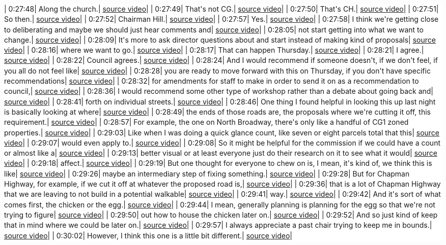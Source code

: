 | 0:27:48| Along the church.| [source video](https://archive.org/details/planning-r-399-220809-agenda-review?start=1668)|
| 0:27:49| That's not CG.| [source video](https://archive.org/details/planning-r-399-220809-agenda-review?start=1669)|
| 0:27:50| That's CH.| [source video](https://archive.org/details/planning-r-399-220809-agenda-review?start=1670)|
| 0:27:51| So then.| [source video](https://archive.org/details/planning-r-399-220809-agenda-review?start=1671)|
| 0:27:52| Chairman Hill.| [source video](https://archive.org/details/planning-r-399-220809-agenda-review?start=1672)|
| 0:27:57| Yes.| [source video](https://archive.org/details/planning-r-399-220809-agenda-review?start=1677)|
| 0:27:58| I think we're getting close to deliberating and maybe we should just hear comments and| [source video](https://archive.org/details/planning-r-399-220809-agenda-review?start=1678)|
| 0:28:05| not start getting into what we want to change.| [source video](https://archive.org/details/planning-r-399-220809-agenda-review?start=1685)|
| 0:28:09| It's more to ask director questions about and start instead of making kind of proposals| [source video](https://archive.org/details/planning-r-399-220809-agenda-review?start=1689)|
| 0:28:16| where we want to go.| [source video](https://archive.org/details/planning-r-399-220809-agenda-review?start=1696)|
| 0:28:17| That can happen Thursday.| [source video](https://archive.org/details/planning-r-399-220809-agenda-review?start=1697)|
| 0:28:21| I agree.| [source video](https://archive.org/details/planning-r-399-220809-agenda-review?start=1701)|
| 0:28:22| Council agrees.| [source video](https://archive.org/details/planning-r-399-220809-agenda-review?start=1702)|
| 0:28:24| And I would recommend if someone doesn't, if we don't feel, if you all do not feel like| [source video](https://archive.org/details/planning-r-399-220809-agenda-review?start=1704)|
| 0:28:28| you are ready to move forward with this on Thursday, if you don't have specific recommendations| [source video](https://archive.org/details/planning-r-399-220809-agenda-review?start=1708)|
| 0:28:32| for amendments for staff to make in order to send it on as a recommendation to council,| [source video](https://archive.org/details/planning-r-399-220809-agenda-review?start=1712)|
| 0:28:36| I would recommend some other type of workshop rather than a debate about going back and| [source video](https://archive.org/details/planning-r-399-220809-agenda-review?start=1716)|
| 0:28:41| forth on individual streets.| [source video](https://archive.org/details/planning-r-399-220809-agenda-review?start=1721)|
| 0:28:46| One thing I found helpful in looking this up last night is basically looking at where| [source video](https://archive.org/details/planning-r-399-220809-agenda-review?start=1726)|
| 0:28:49| the ends of those roads are, the proposals where we're cutting it off, this requirement.| [source video](https://archive.org/details/planning-r-399-220809-agenda-review?start=1729)|
| 0:28:57| For example, the one on North Broadway, there's only like a handful of CG1 zoned properties.| [source video](https://archive.org/details/planning-r-399-220809-agenda-review?start=1737)|
| 0:29:03| Like when I was doing a quick glance count, like seven or eight parcels total that this| [source video](https://archive.org/details/planning-r-399-220809-agenda-review?start=1743)|
| 0:29:07| would even apply to.| [source video](https://archive.org/details/planning-r-399-220809-agenda-review?start=1747)|
| 0:29:08| So it might be helpful for the commission if we could have a count or almost like a| [source video](https://archive.org/details/planning-r-399-220809-agenda-review?start=1748)|
| 0:29:13| better visual or at least everyone just do their research on it to see what it would| [source video](https://archive.org/details/planning-r-399-220809-agenda-review?start=1753)|
| 0:29:18| affect.| [source video](https://archive.org/details/planning-r-399-220809-agenda-review?start=1758)|
| 0:29:19| But one thought for everyone to chew on is, I mean, it's kind of, we think this is like| [source video](https://archive.org/details/planning-r-399-220809-agenda-review?start=1759)|
| 0:29:26| maybe an intermediary step of fixing something.| [source video](https://archive.org/details/planning-r-399-220809-agenda-review?start=1766)|
| 0:29:28| But for Chapman Highway, for example, if we cut it off at whatever the proposed road is,| [source video](https://archive.org/details/planning-r-399-220809-agenda-review?start=1768)|
| 0:29:36| that is a lot of Chapman Highway that we are leaving to not build in a potential walkable| [source video](https://archive.org/details/planning-r-399-220809-agenda-review?start=1776)|
| 0:29:41| way.| [source video](https://archive.org/details/planning-r-399-220809-agenda-review?start=1781)|
| 0:29:42| And it's sort of what comes first, the chicken or the egg.| [source video](https://archive.org/details/planning-r-399-220809-agenda-review?start=1782)|
| 0:29:44| I mean, generally planning is planning for the egg so that we're not trying to figure| [source video](https://archive.org/details/planning-r-399-220809-agenda-review?start=1784)|
| 0:29:50| out how to house the chicken later on.| [source video](https://archive.org/details/planning-r-399-220809-agenda-review?start=1790)|
| 0:29:52| And so just kind of keep that in mind where we could be later on.| [source video](https://archive.org/details/planning-r-399-220809-agenda-review?start=1792)|
| 0:29:57| I always appreciate a past chair trying to keep me in bounds.| [source video](https://archive.org/details/planning-r-399-220809-agenda-review?start=1797)|
| 0:30:02| However, I think this one is a little bit different.| [source video](https://archive.org/details/planning-r-399-220809-agenda-review?start=1802)|